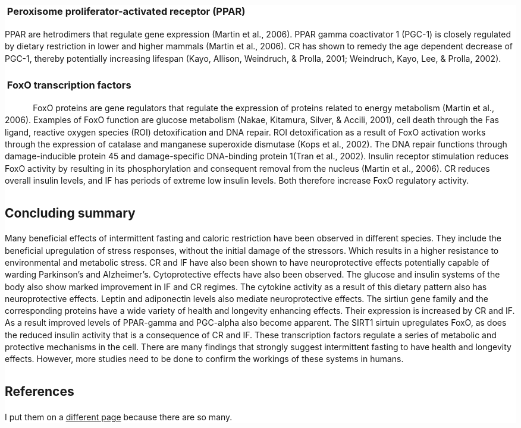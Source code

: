 ###  Peroxisome proliferator-activated receptor (PPAR)

PPAR are hetrodimers that regulate gene expression (Martin et al., 2006). PPAR gamma coactivator 1 (PGC-1) is closely regulated by dietary restriction in lower and higher mammals (Martin et al., 2006). CR has shown to remedy the age dependent decrease of PGC-1, thereby potentially increasing lifespan (Kayo, Allison, Weindruch, & Prolla, 2001; Weindruch, Kayo, Lee, & Prolla, 2002).

###  FoxO transcription factors

            FoxO proteins are gene regulators that regulate the expression of proteins related to energy metabolism (Martin et al., 2006). Examples of FoxO function are glucose metabolism (Nakae, Kitamura, Silver, & Accili, 2001), cell death through the Fas ligand, reactive oxygen species (ROI) detoxification and DNA repair. ROI detoxification as a result of FoxO activation works through the expression of catalase and manganese superoxide dismutase (Kops et al., 2002). The DNA repair functions through damage-inducible protein 45 and damage-specific DNA-binding protein 1(Tran et al., 2002). Insulin receptor stimulation reduces FoxO activity by resulting in its phosphorylation and consequent removal from the nucleus (Martin et al., 2006). CR reduces overall insulin levels, and IF has periods of extreme low insulin levels. Both therefore increase FoxO regulatory activity.

## Concluding summary

Many beneficial effects of intermittent fasting and caloric restriction have been observed in different species. They include the beneficial upregulation of stress responses, without the initial damage of the stressors. Which results in a higher resistance to environmental and metabolic stress. CR and IF have also been shown to have neuroprotective effects potentially capable of warding Parkinson’s and Alzheimer’s. Cytoprotective effects have also been observed. The glucose and insulin systems of the body also show marked improvement in IF and CR regimes. The cytokine activity as a result of this dietary pattern also has neuroprotective effects. Leptin and adiponectin levels also mediate neuroprotective effects. The sirtiun gene family and the corresponding proteins have a wide variety of health and longevity enhancing effects. Their expression is increased by CR and IF. As a result improved levels of PPAR-gamma and PGC-alpha also become apparent. The SIRT1 sirtuin upregulates FoxO, as does the reduced insulin activity that is a consequence of CR and IF. These transcription factors regulate a series of metabolic and protective mechanisms in the cell. There are many findings that strongly suggest intermittent fasting to have health and longevity effects. However, more studies need to be done to confirm the workings of these systems in humans.

## References

I put them on a [different page](http://www.intermittentfaster.com/intermittent-fasting-references/ "Intermittent Fasting References") because there are so many.